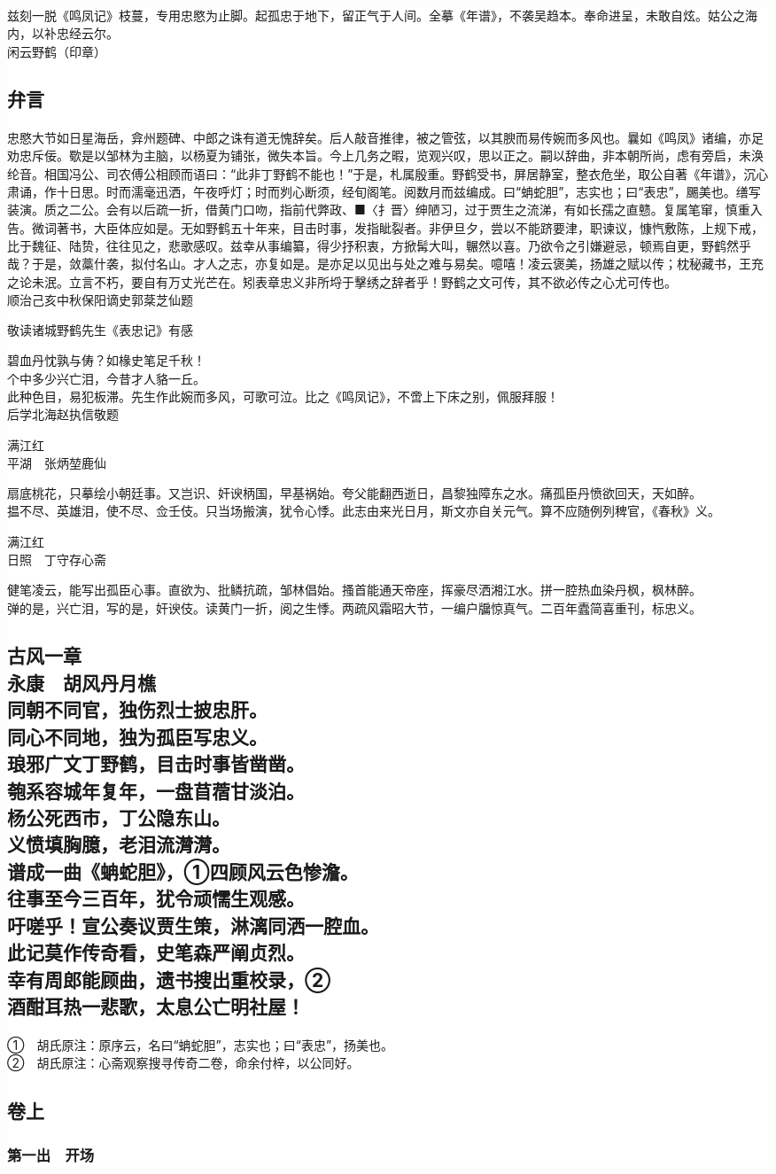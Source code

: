 兹刻一脱《鸣凤记》枝蔓，专用忠愍为止脚。起孤忠于地下，留正气于人间。全摹《年谱》，不袭吴趋本。奉命进呈，未敢自炫。姑公之海内，以补忠经云尔。  
闲云野鹤（印章）  
  
## 弁言  
  
忠愍大节如日星海岳，弇州题碑、中郎之诛有道无愧辞矣。后人敲音推律，被之管弦，以其腴而易传婉而多风也。曩如《鸣凤》诸编，亦足劝忠斥佞。歜是以邹林为主脑，以杨夏为铺张，微失本旨。今上几务之暇，览观兴叹，思以正之。嗣以辞曲，非本朝所尚，虑有旁启，未涣纶音。相国冯公、司农傅公相顾而语曰：“此非丁野鹤不能也！”于是，札属殷重。野鹤受书，屏居静室，整衣危坐，取公自著《年谱》，沉心肃诵，作十日思。时而濡毫迅洒，午夜呼灯；时而刿心断须，经旬阁笔。阅数月而兹编成。曰“蚺蛇胆”，志实也；曰“表忠”，颺美也。缮写装演。质之二公。会有以后疏一折，借黄门口吻，指前代弊政、■〈扌晋〉绅陋习，过于贾生之流涕，有如长孺之直戆。复属笔窜，慎重入告。微词著书，大臣体应如是。无如野鹤五十年来，目击时事，发指眦裂者。非伊旦夕，尝以不能跻要津，职谏议，慷忾敷陈，上规下戒，比于魏征、陆贽，往往见之，悲歌感叹。兹幸从事编纂，得少抒积衷，方掀髯大叫，冁然以喜。乃欲令之引嫌避忌，顿焉自更，野鹤然乎哉？于是，敛藁什袭，拟付名山。才人之志，亦复如是。是亦足以见出与处之难与易矣。噫嘻！凌云褒美，扬雄之赋以传；枕秘藏书，王充之论未泯。立言不朽，要自有万丈光芒在。矧表章忠义非所埒于擊绣之辞者乎！野鹤之文可传，其不欲必传之心尤可传也。  
顺治己亥中秋保阳谪史郭棻芝仙题  
  
敬读诸城野鹤先生《表忠记》有感  
  
碧血丹忱孰与俦？如椽史笔足千秋！  
个中多少兴亡泪，今昔才人貉一丘。  
此种色目，易犯板滞。先生作此婉而多风，可歌可泣。比之《鸣凤记》，不啻上下床之别，佩服拜服！  
后学北海赵执信敬题  
  
满江红  
平湖　张炳堃鹿仙  
  
扇底桃花，只摹绘小朝廷事。又岂识、奸谀柄国，早基祸始。夸父能翻西逝日，昌黎独障东之水。痛孤臣丹愤欲回天，天如醉。  
揾不尽、英雄泪，使不尽、佥壬伎。只当场搬演，犹令心悸。此志由来光日月，斯文亦自关元气。算不应随例列稗官，《春秋》义。  
  
满江红  
日照　丁守存心斋  
  
健笔凌云，能写出孤臣心事。直欲为、批鳞抗疏，邹林倡始。搔首能通天帝座，挥豪尽洒湘江水。拼一腔热血染丹枫，枫林醉。  
弹的是，兴亡泪，写的是，奸谀伎。读黄门一折，阅之生悸。两疏风霜昭大节，一编户牖惊真气。二百年蠹简喜重刊，标忠义。  
  
古风一章  
永康　胡风丹月樵  
同朝不同官，独伤烈士披忠肝。  
同心不同地，独为孤臣写忠义。  
琅邪广文丁野鹤，目击时事皆凿凿。  
匏系容城年复年，一盘苜蓿甘淡泊。  
杨公死西市，丁公隐东山。  
义愤填胸臆，老泪流潸潸。  
谱成一曲《蚺蛇胆》，①四顾风云色惨澹。  
往事至今三百年，犹令顽懦生观感。  
吁嗟乎！宣公奏议贾生策，淋漓同洒一腔血。  
此记莫作传奇看，史笔森严阐贞烈。  
幸有周郎能顾曲，遗书搜出重校录，②  
酒酣耳热一悲歌，太息公亡明社屋！  
--------------------------------------  
①　胡氏原注：原序云，名曰“蚺蛇胆”，志实也；曰“表忠”，扬美也。  
②　胡氏原注：心斋观察搜寻传奇二卷，命余付梓，以公同好。  
  
## 卷上  
  
### 第一出　开场  
  